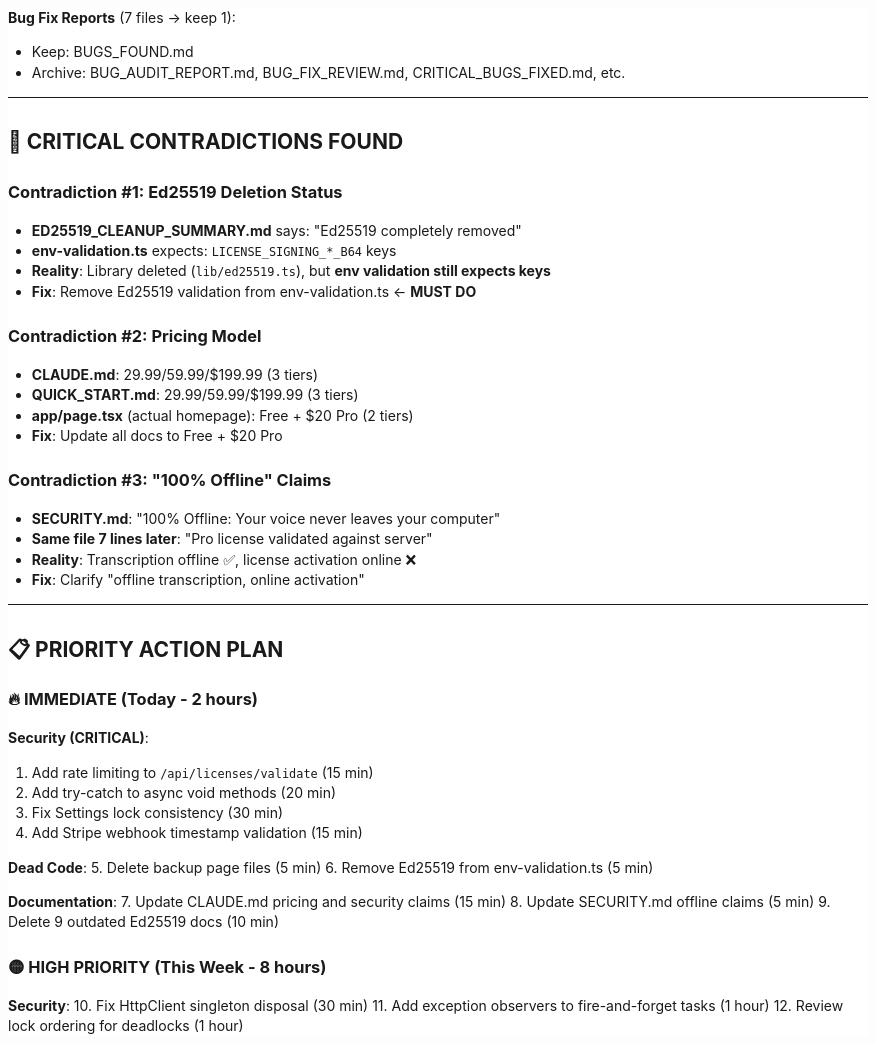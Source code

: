 **Bug Fix Reports** (7 files → keep 1):
- Keep: BUGS_FOUND.md
- Archive: BUG_AUDIT_REPORT.md, BUG_FIX_REVIEW.md, CRITICAL_BUGS_FIXED.md, etc.

---

## 🚨 CRITICAL CONTRADICTIONS FOUND

### Contradiction #1: Ed25519 Deletion Status
- **ED25519_CLEANUP_SUMMARY.md** says: "Ed25519 completely removed"
- **env-validation.ts** expects: `LICENSE_SIGNING_*_B64` keys
- **Reality**: Library deleted (`lib/ed25519.ts`), but **env validation still expects keys**
- **Fix**: Remove Ed25519 validation from env-validation.ts ← **MUST DO**

### Contradiction #2: Pricing Model
- **CLAUDE.md**: $29.99/$59.99/$199.99 (3 tiers)
- **QUICK_START.md**: $29.99/$59.99/$199.99 (3 tiers)
- **app/page.tsx** (actual homepage): Free + $20 Pro (2 tiers)
- **Fix**: Update all docs to Free + $20 Pro

### Contradiction #3: "100% Offline" Claims
- **SECURITY.md**: "100% Offline: Your voice never leaves your computer"
- **Same file 7 lines later**: "Pro license validated against server"
- **Reality**: Transcription offline ✅, license activation online ❌
- **Fix**: Clarify "offline transcription, online activation"

---

## 📋 PRIORITY ACTION PLAN

### 🔥 IMMEDIATE (Today - 2 hours)

**Security (CRITICAL)**:
1. Add rate limiting to `/api/licenses/validate` (15 min)
2. Add try-catch to async void methods (20 min)
3. Fix Settings lock consistency (30 min)
4. Add Stripe webhook timestamp validation (15 min)

**Dead Code**:
5. Delete backup page files (5 min)
6. Remove Ed25519 from env-validation.ts (5 min)

**Documentation**:
7. Update CLAUDE.md pricing and security claims (15 min)
8. Update SECURITY.md offline claims (5 min)
9. Delete 9 outdated Ed25519 docs (10 min)

### 🟡 HIGH PRIORITY (This Week - 8 hours)

**Security**:
10. Fix HttpClient singleton disposal (30 min)
11. Add exception observers to fire-and-forget tasks (1 hour)
12. Review lock ordering for deadlocks (1 hour)
